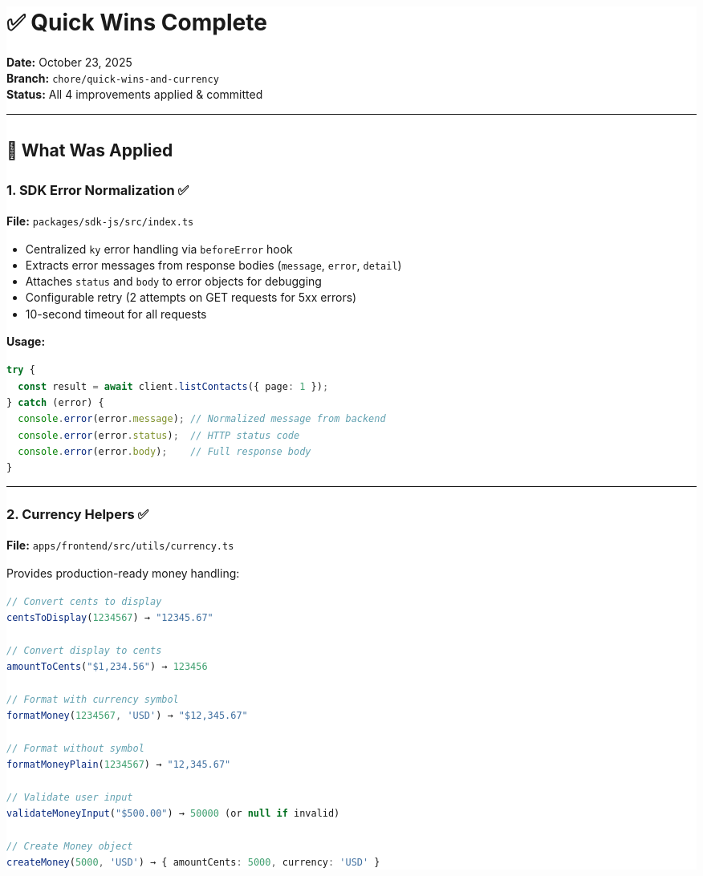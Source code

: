 # ✅ Quick Wins Complete

**Date:** October 23, 2025  
**Branch:** `chore/quick-wins-and-currency`  
**Status:** All 4 improvements applied & committed

---

## 🎯 What Was Applied

### 1. **SDK Error Normalization** ✅

**File:** `packages/sdk-js/src/index.ts`

- Centralized `ky` error handling via `beforeError` hook
- Extracts error messages from response bodies (`message`, `error`, `detail`)
- Attaches `status` and `body` to error objects for debugging
- Configurable retry (2 attempts on GET requests for 5xx errors)
- 10-second timeout for all requests

**Usage:**

```typescript
try {
  const result = await client.listContacts({ page: 1 });
} catch (error) {
  console.error(error.message); // Normalized message from backend
  console.error(error.status);  // HTTP status code
  console.error(error.body);    // Full response body
}
```

---

### 2. **Currency Helpers** ✅

**File:** `apps/frontend/src/utils/currency.ts`

Provides production-ready money handling:

```typescript
// Convert cents to display
centsToDisplay(1234567) → "12345.67"

// Convert display to cents
amountToCents("$1,234.56") → 123456

// Format with currency symbol
formatMoney(1234567, 'USD') → "$12,345.67"

// Format without symbol
formatMoneyPlain(1234567) → "12,345.67"

// Validate user input
validateMoneyInput("$500.00") → 50000 (or null if invalid)

// Create Money object
createMoney(5000, 'USD') → { amountCents: 5000, currency: 'USD' }
```
